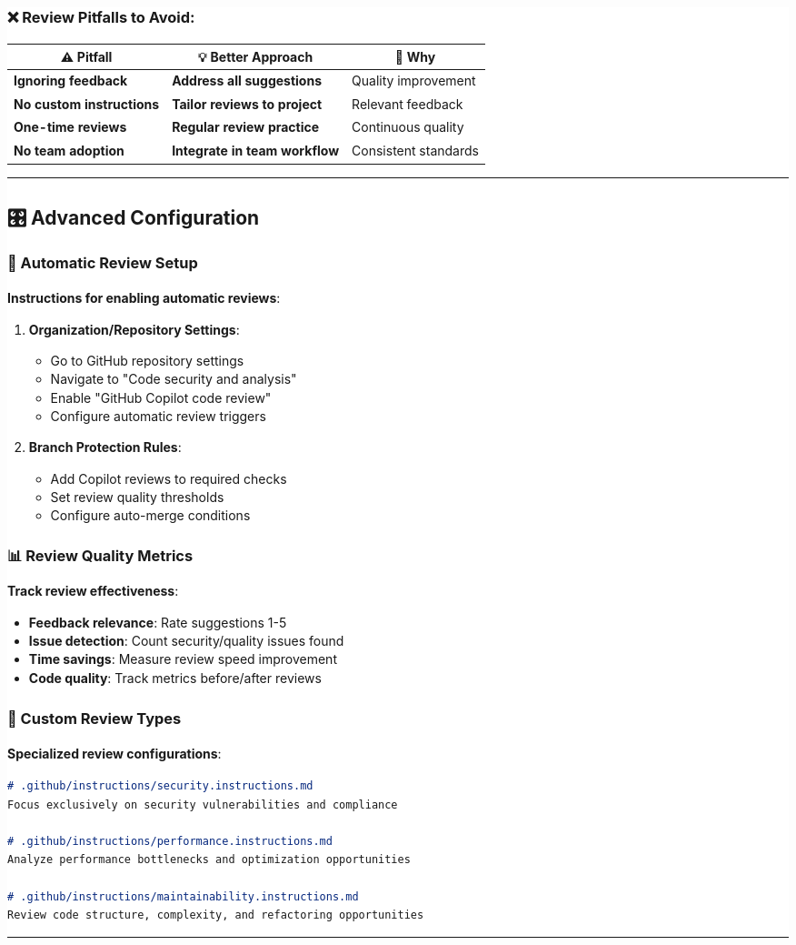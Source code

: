 ### ❌ Review Pitfalls to Avoid:

| ⚠️ Pitfall | 💡 Better Approach | 🎯 Why |
|-------------|-------------------|--------|
| **Ignoring feedback** | **Address all suggestions** | Quality improvement |
| **No custom instructions** | **Tailor reviews to project** | Relevant feedback |
| **One-time reviews** | **Regular review practice** | Continuous quality |
| **No team adoption** | **Integrate in team workflow** | Consistent standards |

---

## 🎛️ Advanced Configuration

### 🔧 Automatic Review Setup

**Instructions for enabling automatic reviews**:
1. **Organization/Repository Settings**:
   - Go to GitHub repository settings
   - Navigate to "Code security and analysis"
   - Enable "GitHub Copilot code review"
   - Configure automatic review triggers

2. **Branch Protection Rules**:
   - Add Copilot reviews to required checks
   - Set review quality thresholds
   - Configure auto-merge conditions

### 📊 Review Quality Metrics

**Track review effectiveness**:
- **Feedback relevance**: Rate suggestions 1-5
- **Issue detection**: Count security/quality issues found
- **Time savings**: Measure review speed improvement
- **Code quality**: Track metrics before/after reviews

### 🎯 Custom Review Types

**Specialized review configurations**:
```markdown
# .github/instructions/security.instructions.md
Focus exclusively on security vulnerabilities and compliance

# .github/instructions/performance.instructions.md  
Analyze performance bottlenecks and optimization opportunities

# .github/instructions/maintainability.instructions.md
Review code structure, complexity, and refactoring opportunities
```

---
